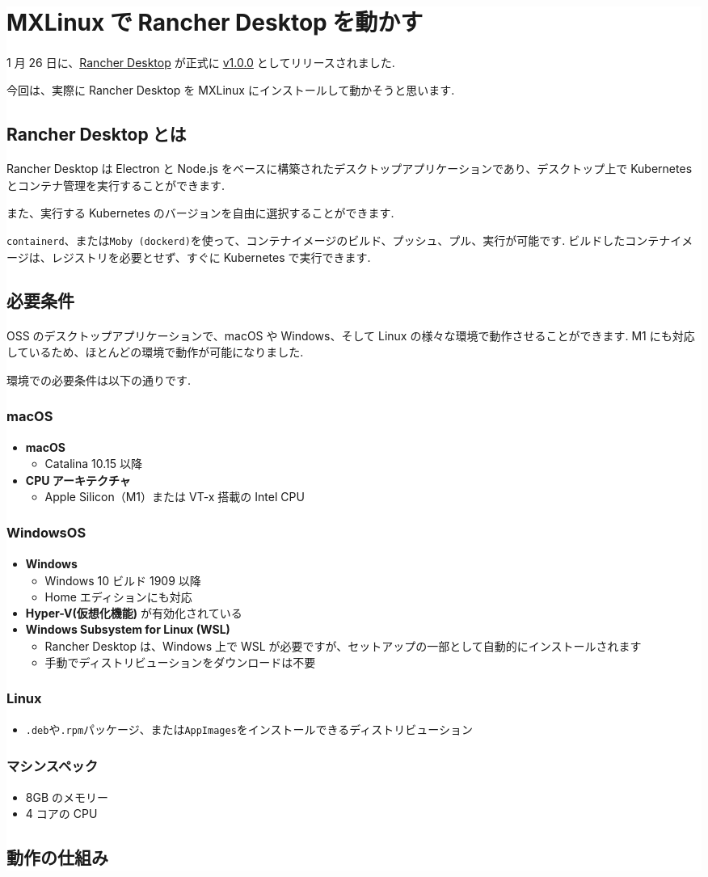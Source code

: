 # MXLinux で Rancher Desktop を動かす


1 月 26 日に、[Rancher Desktop](https://rancherdesktop.io/) が正式に [v1.0.0](https://github.com/rancher-sandbox/rancher-desktop/releases/tag/v1.0.0) としてリリースされました.

今回は、実際に Rancher Desktop を MXLinux にインストールして動かそうと思います.



## Rancher Desktop とは

Rancher Desktop は Electron と Node.js をベースに構築されたデスクトップアプリケーションであり、デスクトップ上で Kubernetes とコンテナ管理を実行することができます.

また、実行する Kubernetes のバージョンを自由に選択することができます.

`containerd`、または`Moby (dockerd)`を使って、コンテナイメージのビルド、プッシュ、プル、実行が可能です. ビルドしたコンテナイメージは、レジストリを必要とせず、すぐに Kubernetes で実行できます.

## 必要条件

OSS のデスクトップアプリケーションで、macOS や Windows、そして Linux の様々な環境で動作させることができます. M1 にも対応しているため、ほとんどの環境で動作が可能になりました.

環境での必要条件は以下の通りです.

### macOS

- **macOS**
  - Catalina 10.15 以降
- **CPU アーキテクチャ**
  - Apple Silicon（M1）または VT-x 搭載の Intel CPU

### WindowsOS

- **Windows**
  - Windows 10 ビルド 1909 以降
  - Home エディションにも対応
- **Hyper-V(仮想化機能)** が有効化されている
- **Windows Subsystem for Linux (WSL)**
  - Rancher Desktop は、Windows 上で WSL が必要ですが、セットアップの一部として自動的にインストールされます
  - 手動でディストリビューションをダウンロードは不要

### Linux

- `.deb`や`.rpm`パッケージ、または`AppImages`をインストールできるディストリビューション

### マシンスペック

- 8GB のメモリー
- 4 コアの CPU

## 動作の仕組み
